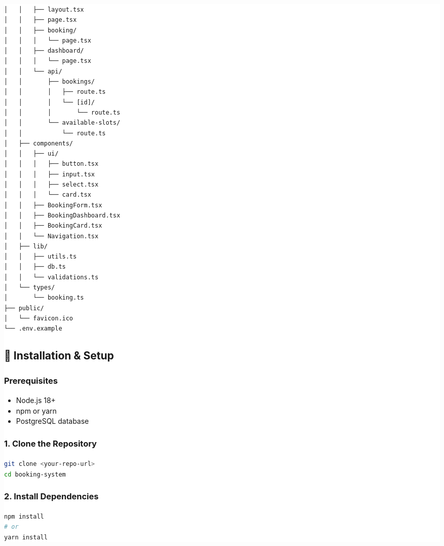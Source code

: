 ```
│   │   ├── layout.tsx
│   │   ├── page.tsx
│   │   ├── booking/
│   │   │   └── page.tsx
│   │   ├── dashboard/
│   │   │   └── page.tsx
│   │   └── api/
│   │       ├── bookings/
│   │       │   ├── route.ts
│   │       │   └── [id]/
│   │       │       └── route.ts
│   │       └── available-slots/
│   │           └── route.ts
│   ├── components/
│   │   ├── ui/
│   │   │   ├── button.tsx
│   │   │   ├── input.tsx
│   │   │   ├── select.tsx
│   │   │   └── card.tsx
│   │   ├── BookingForm.tsx
│   │   ├── BookingDashboard.tsx
│   │   ├── BookingCard.tsx
│   │   └── Navigation.tsx
│   ├── lib/
│   │   ├── utils.ts
│   │   ├── db.ts
│   │   └── validations.ts
│   └── types/
│       └── booking.ts
├── public/
│   └── favicon.ico
└── .env.example
```

## 🔧 Installation & Setup

### Prerequisites
- Node.js 18+ 
- npm or yarn
- PostgreSQL database

### 1. Clone the Repository
```bash
git clone <your-repo-url>
cd booking-system
```

### 2. Install Dependencies
```bash
npm install
# or
yarn install
```
